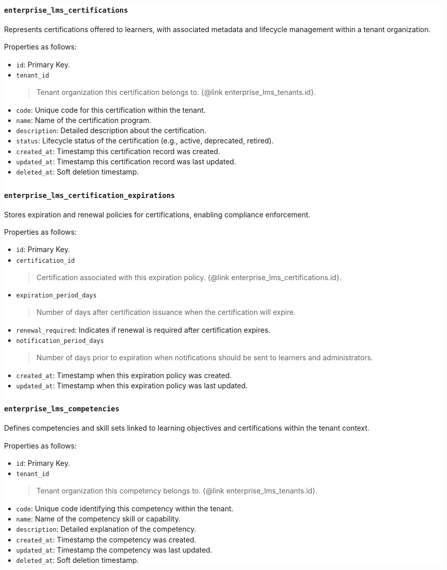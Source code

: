 ### `enterprise_lms_certifications`

Represents certifications offered to learners, with associated metadata
and lifecycle management within a tenant organization.

Properties as follows:

- `id`: Primary Key.
- `tenant_id`
  > Tenant organization this certification belongs to. {@link
  > enterprise_lms_tenants.id}.
- `code`: Unique code for this certification within the tenant.
- `name`: Name of the certification program.
- `description`: Detailed description about the certification.
- `status`: Lifecycle status of the certification (e.g., active, deprecated, retired).
- `created_at`: Timestamp this certification record was created.
- `updated_at`: Timestamp this certification record was last updated.
- `deleted_at`: Soft deletion timestamp.

### `enterprise_lms_certification_expirations`

Stores expiration and renewal policies for certifications, enabling
compliance enforcement.

Properties as follows:

- `id`: Primary Key.
- `certification_id`
  > Certification associated with this expiration policy. {@link
  > enterprise_lms_certifications.id}.
- `expiration_period_days`
  > Number of days after certification issuance when the certification will
  > expire.
- `renewal_required`: Indicates if renewal is required after certification expires.
- `notification_period_days`
  > Number of days prior to expiration when notifications should be sent to
  > learners and administrators.
- `created_at`: Timestamp when this expiration policy was created.
- `updated_at`: Timestamp when this expiration policy was last updated.

### `enterprise_lms_competencies`

Defines competencies and skill sets linked to learning objectives and
certifications within the tenant context.

Properties as follows:

- `id`: Primary Key.
- `tenant_id`
  > Tenant organization this competency belongs to. {@link
  > enterprise_lms_tenants.id}.
- `code`: Unique code identifying this competency within the tenant.
- `name`: Name of the competency skill or capability.
- `description`: Detailed explanation of the competency.
- `created_at`: Timestamp the competency was created.
- `updated_at`: Timestamp the competency was last updated.
- `deleted_at`: Soft deletion timestamp.
